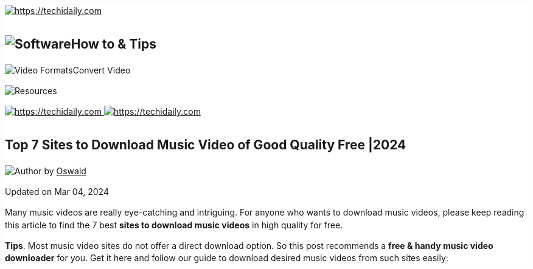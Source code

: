 

<a href="https://aligracehair.sjv.io/c/5597632/2115918/19272" target="_top" id="2115918">
  <img src="//a.impactradius-go.com/display-ad/19272-2115918" border="0" alt="https://techidaily.com" width="336" height="90"/>
</a>
<img height="0" width="0" src="https://aligracehair.sjv.io/i/5597632/2115918/19272" style="position:absolute;visibility:hidden;" border="0" />





## ![Software](https://www.videoconverterfactory.com/tips/img-autofit/header-tit1.png)How to & Tips

![Video Formats](https://www.videoconverterfactory.com/tips/img-autofit/header-tit2-video.png)Convert Video

![Resources](https://www.videoconverterfactory.com/tips/img-autofit/header-r.png)






<a href="https://ephamedtechinc.pxf.io/c/5597632/2137222/26400" target="_top" id="2137222">
  <img src="//a.impactradius-go.com/display-ad/26400-2137222" border="0" alt="https://techidaily.com" width="728" height="90"/>
</a>
<img height="0" width="0" src="https://ephamedtechinc.pxf.io/i/5597632/2137222/26400" style="position:absolute;visibility:hidden;" border="0" />










<a href="https://aligracehair.sjv.io/c/5597632/2115935/19272" target="_top" id="2115935">
  <img src="//a.impactradius-go.com/display-ad/19272-2115935" border="0" alt="https://techidaily.com" width="392" height="72"/>
</a>
<img height="0" width="0" src="https://aligracehair.sjv.io/i/5597632/2115935/19272" style="position:absolute;visibility:hidden;" border="0" />





## Top 7 Sites to Download Music Video of Good Quality Free |2024

![Author](https://www.videoconverterfactory.com/tips/imgs-self/avatar/oswald.png) by [Oswald](https://twitter.com/oswald97304685)

Updated on Mar 04, 2024

Many music videos are really eye-catching and intriguing. For anyone who wants to download music videos, please keep reading this article to find the 7 best **sites to download music videos** in high quality for free.

**Tips**. Most music video sites do not offer a direct download option. So this post recommends a **free & handy music video downloader** for you. Get it here and follow our guide to download desired music videos from such sites easily:

